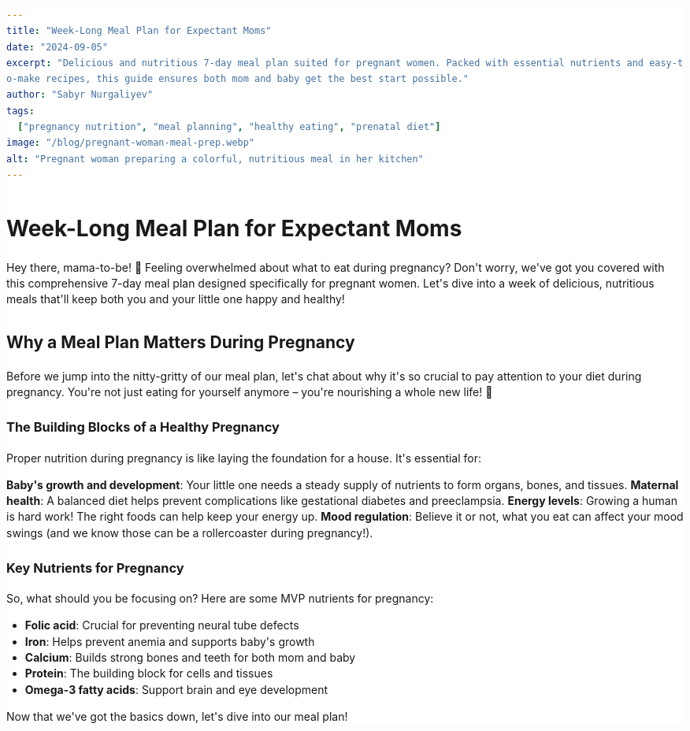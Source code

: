 ```yaml
---
title: "Week-Long Meal Plan for Expectant Moms"
date: "2024-09-05"
excerpt: "Delicious and nutritious 7-day meal plan suited for pregnant women. Packed with essential nutrients and easy-to-make recipes, this guide ensures both mom and baby get the best start possible."
author: "Sabyr Nurgaliyev"
tags:
  ["pregnancy nutrition", "meal planning", "healthy eating", "prenatal diet"]
image: "/blog/pregnant-woman-meal-prep.webp"
alt: "Pregnant woman preparing a colorful, nutritious meal in her kitchen"
---
```


# Week-Long Meal Plan for Expectant Moms

Hey there, mama-to-be! 👋 Feeling overwhelmed about what to eat during pregnancy? Don't worry, we've got you covered with this comprehensive 7-day meal plan designed specifically for pregnant women. Let's dive into a week of delicious, nutritious meals that'll keep both you and your little one happy and healthy!

## Why a Meal Plan Matters During Pregnancy

Before we jump into the nitty-gritty of our meal plan, let's chat about why it's so crucial to pay attention to your diet during pregnancy. You're not just eating for yourself anymore – you're nourishing a whole new life! 🌱

### The Building Blocks of a Healthy Pregnancy

Proper nutrition during pregnancy is like laying the foundation for a house. It's essential for:

**Baby's growth and development**: Your little one needs a steady supply of nutrients to form organs, bones, and tissues.
**Maternal health**: A balanced diet helps prevent complications like gestational diabetes and preeclampsia.
**Energy levels**: Growing a human is hard work! The right foods can help keep your energy up.
**Mood regulation**: Believe it or not, what you eat can affect your mood swings (and we know those can be a rollercoaster during pregnancy!).

### Key Nutrients for Pregnancy

So, what should you be focusing on? Here are some MVP nutrients for pregnancy:

- **Folic acid**: Crucial for preventing neural tube defects
- **Iron**: Helps prevent anemia and supports baby's growth
- **Calcium**: Builds strong bones and teeth for both mom and baby
- **Protein**: The building block for cells and tissues
- **Omega-3 fatty acids**: Support brain and eye development

Now that we've got the basics down, let's dive into our meal plan!
